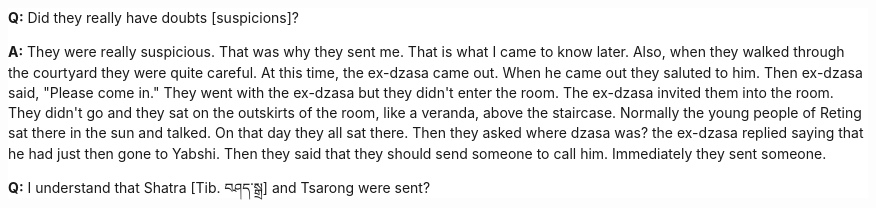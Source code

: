 **Q:**  Did they really have doubts [suspicions]?   

**A:**  They were really suspicious. That was why they sent me. That is what I came to know later. Also, when they walked through the courtyard they were quite careful. At this time, the ex-<span class="tooltip" data-text="[tib. རྫ་ས] 1. A high rank in the Tibetan government. 2. A top manager-like official for the labrang of important incarnate lamas, especially those who in the past had served as regents of Tibet.">dzasa</span> came out. When he came out they saluted to him. Then ex-dzasa said, "Please come in." They went with the ex-dzasa but they didn't enter the room. The ex-dzasa invited them into the room. They didn't go and they sat on the outskirts of the room, like a veranda, above the staircase. Normally the young people of Reting sat there in the sun and talked. On that day they all sat there. Then they asked where dzasa was? the ex-dzasa replied saying that he had just then gone to Yabshi. Then they said that they should send someone to call him. Immediately they sent someone.   

**Q:**  I understand that <span class="tooltip" data-text="[tib. བཤད་སྒྲ] The name of the family of an important lay aristocratic official.">Shatra</span> [Tib. བཤད་སྒྲ] and Tsarong were sent?   
